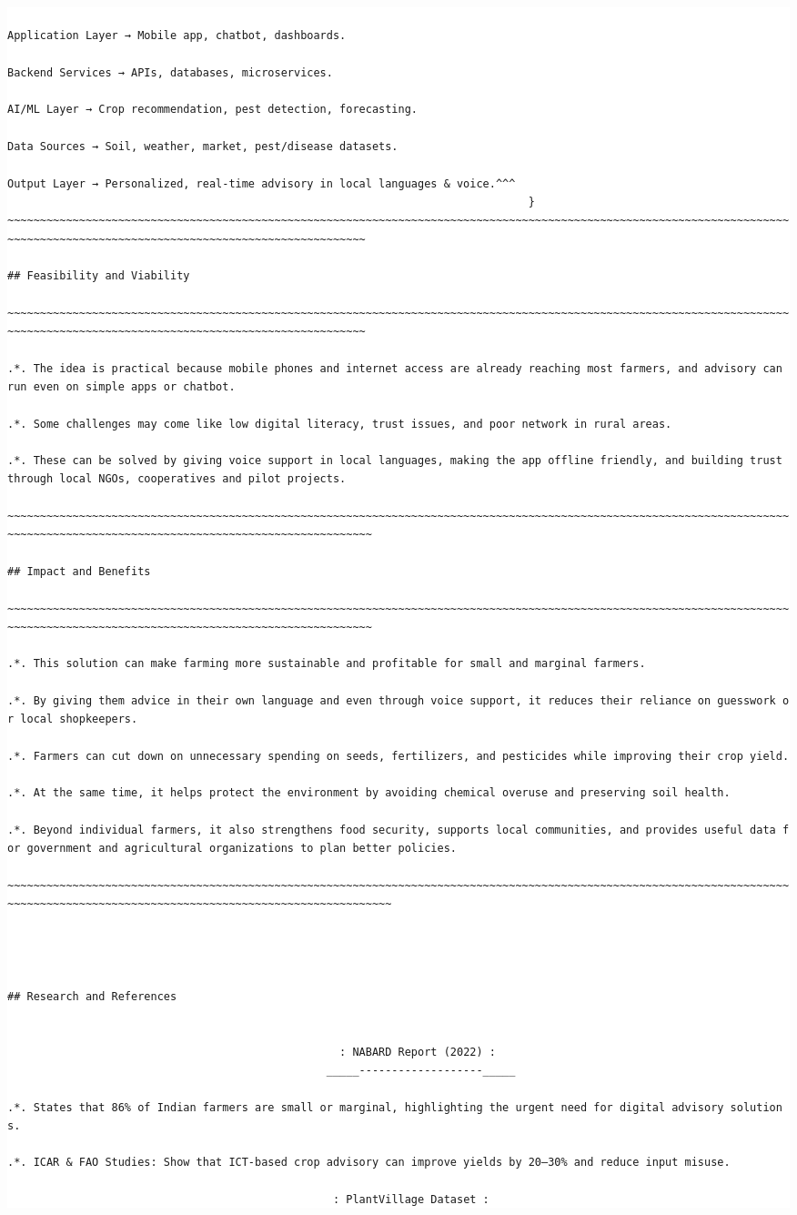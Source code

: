 ``` [ The solution is a multilingual, AI-powered mobile application and chatbot designed to give farmers real-time, personalized crop advisory. The system uses soil data, weather forecasts, crop history, and market information to recommend the right crop, suitable fertilizer dosage, and timely pest/disease management steps. ]

Application Layer → Mobile app, chatbot, dashboards.

Backend Services → APIs, databases, microservices.

AI/ML Layer → Crop recommendation, pest detection, forecasting.

Data Sources → Soil, weather, market, pest/disease datasets.

Output Layer → Personalized, real-time advisory in local languages & voice.^^^
                                                                                }
~~~~~~~~~~~~~~~~~~~~~~~~~~~~~~~~~~~~~~~~~~~~~~~~~~~~~~~~~~~~~~~~~~~~~~~~~~~~~~~~~~~~~~~~~~~~~~~~~~~~~~~~~~~~~~~~~~~~~~~~~~~~~~~~~~~~~~~~~~~~~~~~~~~~~~~~~~~~~~~~~~~~~~~~~~~~~~~

## Feasibility and Viability 

~~~~~~~~~~~~~~~~~~~~~~~~~~~~~~~~~~~~~~~~~~~~~~~~~~~~~~~~~~~~~~~~~~~~~~~~~~~~~~~~~~~~~~~~~~~~~~~~~~~~~~~~~~~~~~~~~~~~~~~~~~~~~~~~~~~~~~~~~~~~~~~~~~~~~~~~~~~~~~~~~~~~~~~~~~~~~~~

.*. The idea is practical because mobile phones and internet access are already reaching most farmers, and advisory can run even on simple apps or chatbot.

.*. Some challenges may come like low digital literacy, trust issues, and poor network in rural areas.

.*. These can be solved by giving voice support in local languages, making the app offline friendly, and building trust through local NGOs, cooperatives and pilot projects.

~~~~~~~~~~~~~~~~~~~~~~~~~~~~~~~~~~~~~~~~~~~~~~~~~~~~~~~~~~~~~~~~~~~~~~~~~~~~~~~~~~~~~~~~~~~~~~~~~~~~~~~~~~~~~~~~~~~~~~~~~~~~~~~~~~~~~~~~~~~~~~~~~~~~~~~~~~~~~~~~~~~~~~~~~~~~~~~~

## Impact and Benefits

~~~~~~~~~~~~~~~~~~~~~~~~~~~~~~~~~~~~~~~~~~~~~~~~~~~~~~~~~~~~~~~~~~~~~~~~~~~~~~~~~~~~~~~~~~~~~~~~~~~~~~~~~~~~~~~~~~~~~~~~~~~~~~~~~~~~~~~~~~~~~~~~~~~~~~~~~~~~~~~~~~~~~~~~~~~~~~~~

.*. This solution can make farming more sustainable and profitable for small and marginal farmers.

.*. By giving them advice in their own language and even through voice support, it reduces their reliance on guesswork or local shopkeepers. 

.*. Farmers can cut down on unnecessary spending on seeds, fertilizers, and pesticides while improving their crop yield. 
 
.*. At the same time, it helps protect the environment by avoiding chemical overuse and preserving soil health. 

.*. Beyond individual farmers, it also strengthens food security, supports local communities, and provides useful data for government and agricultural organizations to plan better policies.

~~~~~~~~~~~~~~~~~~~~~~~~~~~~~~~~~~~~~~~~~~~~~~~~~~~~~~~~~~~~~~~~~~~~~~~~~~~~~~~~~~~~~~~~~~~~~~~~~~~~~~~~~~~~~~~~~~~~~~~~~~~~~~~~~~~~~~~~~~~~~~~~~~~~~~~~~~~~~~~~~~~~~~~~~~~~~~~~~~~




## Research and References


                                                   : NABARD Report (2022) : 
                                                 _____-------------------_____
                                                 
.*. States that 86% of Indian farmers are small or marginal, highlighting the urgent need for digital advisory solutions.

.*. ICAR & FAO Studies: Show that ICT-based crop advisory can improve yields by 20–30% and reduce input misuse.

                                                  : PlantVillage Dataset : 
```